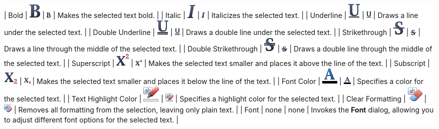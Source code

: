 | Bold | ![icon-toolbar-home-bold](../../../../images/img20719.png) | ![icon-small-toolbar-home-bold](../../../../images/img20754.png) | Makes the selected text bold. |
| Italic | ![icon-toolbar-home-italic](../../../../images/img20733.png) | ![icon-small-toolbar-home-italic](../../../../images/img20768.png) | Italicizes the selected text. |
| Underline | ![icon-toolbar-home-underline](../../../../images/img20748.png) | ![icon-small-toolbar-home-underline](../../../../images/img20783.png) | Draws a line under the selected text. |
| Double Underline | ![icon-toolbar-home-double-underline](../../../../images/img20728.png) | ![icon-small-toolbar-home-double-underline](../../../../images/img20763.png) | Draws a double line under the selected text. |
| Strikethrough | ![icon-toolbar-home-strikethrough](../../../../images/img20744.png) | ![icon-small-toolbar-home-strikethrough](../../../../images/img20779.png) | Draws a line through the middle of the selected text. |
| Double Strikethrough | ![icon-toolbar-home-double-strikethrough](../../../../images/img20727.png) | ![icon-small-toolbar-home-double-strikethrough](../../../../images/img20762.png) | Draws a double line through the middle of the selected text. |
| Superscript | ![icon-toolbar-home-superscript](../../../../images/img20746.png) | ![icon-small-toolbar-home-superscript](../../../../images/img20781.png) | Makes the selected text smaller and places it above the line of the text. |
| Subscript | ![icon-toolbar-home-subscript ](../../../../images/img20745.png) | ![icon-small-toolbar-home-subscript](../../../../images/img20780.png) | Makes the selected text smaller and places it below the line of the text. |
| Font Color | ![icon-toolbar-home-font-color](../../../../images/img20730.png) | ![icon-small-toolbar-home-font-color](../../../../images/img20765.png) | Specifies a color for the selected text. |
| Text Highlight Color | ![icon-toolbar-home-text-highlighting-color](../../../../images/img20747.png) | ![icon-small-toolbar-home-text-highlight-color](../../../../images/img20782.png) | Specifies a highlight color for the selected text. |
| Clear Formatting | ![icon-toolbar-home-clear-formatting](../../../../images/img20723.png) | ![icon-small-toolbar-home-clear-formatting](../../../../images/img20758.png) | Removes all formatting from the selection, leaving only plain text. |
| Font | none | none | Invokes the **Font** dialog, allowing you to adjust different font options for the selected text. |
